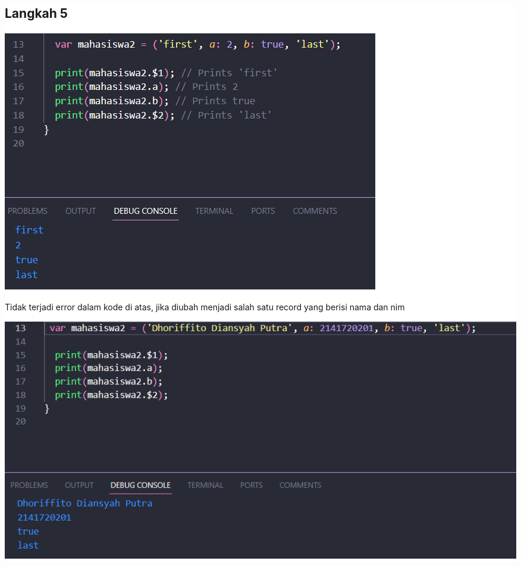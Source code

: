 
## Langkah 5

![Screenshot langkah 5](docs/prak5_lang5.png)

Tidak terjadi error dalam kode di atas, jika diubah menjadi salah satu record yang berisi nama dan nim

![Screenshot langkah 5 perbaikan](docs/prak5_lang5_perbaikan.png)
